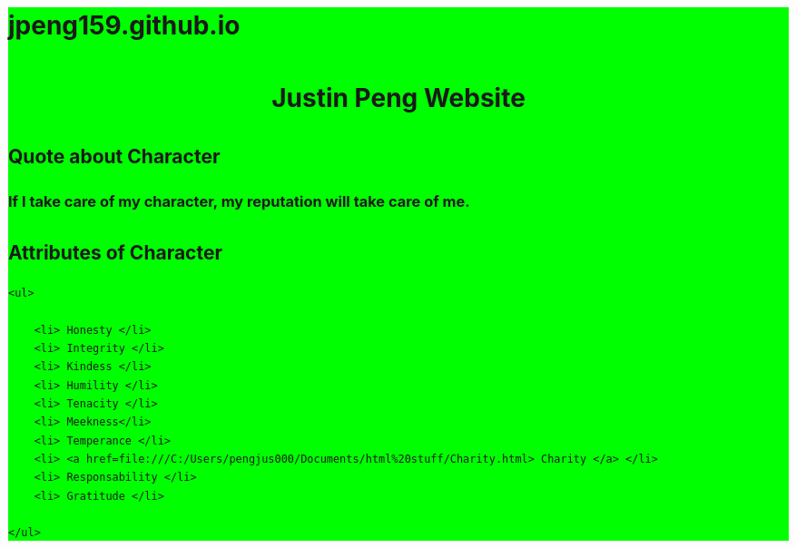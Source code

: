 # jpeng159.github.io<!DOCTYPE html>

<html lang= "en-us">
    
<head>
    
<title>Quote about Character</title>    

</head>    
    
<body style="background-color:lime;" >
    
<h1 style="text-align:center;"> Justin Peng Website </h1>

<h2> Quote about Character </h2>
    
<h3> If I take care of my character, my reputation will take care of me. </h3>

<h2> Attributes of Character </h2>  
    
    <ul>
    
        <li> Honesty </li>
        <li> Integrity </li>
        <li> Kindess </li>
        <li> Humility </li>
        <li> Tenacity </li>
        <li> Meekness</li>
        <li> Temperance </li>
        <li> <a href=file:///C:/Users/pengjus000/Documents/html%20stuff/Charity.html> Charity </a> </li>
        <li> Responsability </li>
        <li> Gratitude </li>
        
    </ul>
    
</body>

</html>
